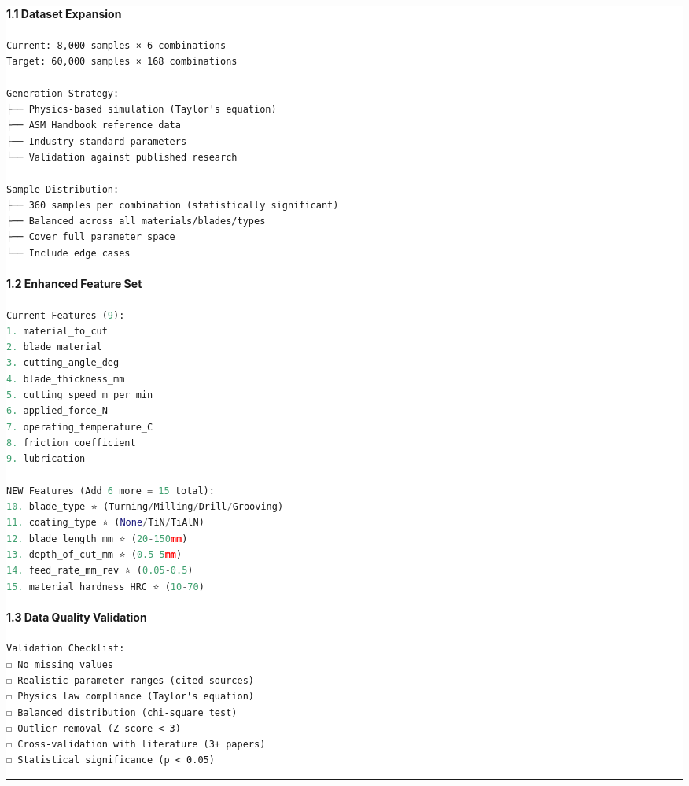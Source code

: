 #### 1.1 Dataset Expansion
```
Current: 8,000 samples × 6 combinations
Target: 60,000 samples × 168 combinations

Generation Strategy:
├── Physics-based simulation (Taylor's equation)
├── ASM Handbook reference data
├── Industry standard parameters
└── Validation against published research

Sample Distribution:
├── 360 samples per combination (statistically significant)
├── Balanced across all materials/blades/types
├── Cover full parameter space
└── Include edge cases
```

#### 1.2 Enhanced Feature Set
```python
Current Features (9):
1. material_to_cut
2. blade_material
3. cutting_angle_deg
4. blade_thickness_mm
5. cutting_speed_m_per_min
6. applied_force_N
7. operating_temperature_C
8. friction_coefficient
9. lubrication

NEW Features (Add 6 more = 15 total):
10. blade_type ⭐ (Turning/Milling/Drill/Grooving)
11. coating_type ⭐ (None/TiN/TiAlN)
12. blade_length_mm ⭐ (20-150mm)
13. depth_of_cut_mm ⭐ (0.5-5mm)
14. feed_rate_mm_rev ⭐ (0.05-0.5)
15. material_hardness_HRC ⭐ (10-70)
```

#### 1.3 Data Quality Validation
```
Validation Checklist:
☐ No missing values
☐ Realistic parameter ranges (cited sources)
☐ Physics law compliance (Taylor's equation)
☐ Balanced distribution (chi-square test)
☐ Outlier removal (Z-score < 3)
☐ Cross-validation with literature (3+ papers)
☐ Statistical significance (p < 0.05)
```

---